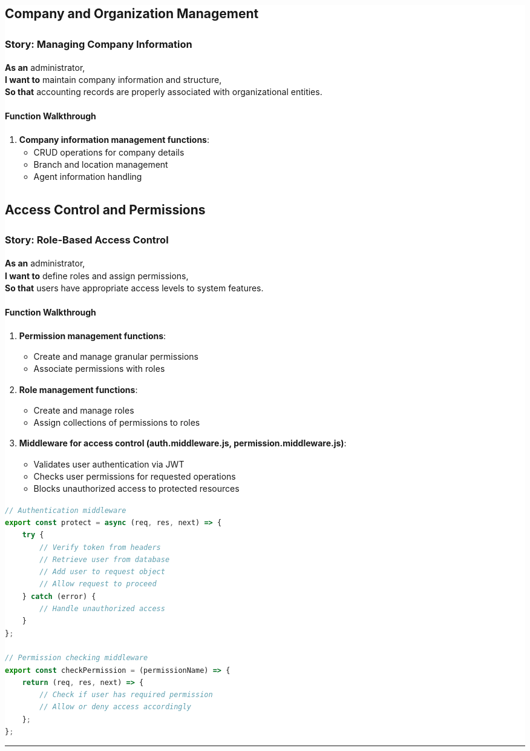 ## Company and Organization Management

### Story: Managing Company Information

**As an** administrator,  
**I want to** maintain company information and structure,  
**So that** accounting records are properly associated with organizational entities.

#### Function Walkthrough

1. **Company information management functions**:
   - CRUD operations for company details
   - Branch and location management
   - Agent information handling

## Access Control and Permissions

### Story: Role-Based Access Control

**As an** administrator,  
**I want to** define roles and assign permissions,  
**So that** users have appropriate access levels to system features.

#### Function Walkthrough

1. **Permission management functions**:

   - Create and manage granular permissions
   - Associate permissions with roles

2. **Role management functions**:

   - Create and manage roles
   - Assign collections of permissions to roles

3. **Middleware for access control (auth.middleware.js, permission.middleware.js)**:
   - Validates user authentication via JWT
   - Checks user permissions for requested operations
   - Blocks unauthorized access to protected resources

```javascript
// Authentication middleware
export const protect = async (req, res, next) => {
	try {
		// Verify token from headers
		// Retrieve user from database
		// Add user to request object
		// Allow request to proceed
	} catch (error) {
		// Handle unauthorized access
	}
};

// Permission checking middleware
export const checkPermission = (permissionName) => {
	return (req, res, next) => {
		// Check if user has required permission
		// Allow or deny access accordingly
	};
};
```

---
